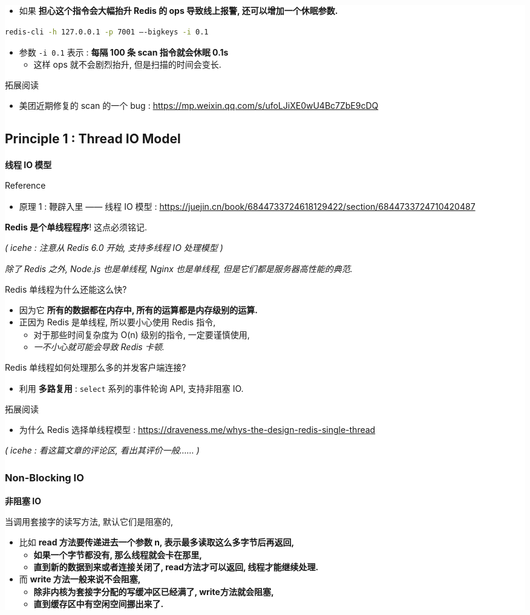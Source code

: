 - 如果 **担心这个指令会大幅抬升 Redis 的 ops 导致线上报警, 还可以增加一个休眠参数.**

```bash
redis-cli -h 127.0.0.1 -p 7001 –-bigkeys -i 0.1
```

- 参数 `-i 0.1` 表示 : **每隔 100 条 scan 指令就会休眠 0.1s**
    - 这样 ops 就不会剧烈抬升, 但是扫描的时间会变长.

拓展阅读

- 美团近期修复的 scan 的一个 bug : https://mp.weixin.qq.com/s/ufoLJiXE0wU4Bc7ZbE9cDQ

## Principle 1 : Thread IO Model

**线程 IO 模型**

Reference

- 原理 1 : 鞭辟入里 —— 线程 IO 模型 : https://juejin.cn/book/6844733724618129422/section/6844733724710420487

**Redis 是个单线程程序**! 这点必须铭记.

_( icehe : 注意从 Redis 6.0 开始, 支持多线程 IO 处理模型 )_

_除了 Redis 之外, Node.js 也是单线程, Nginx 也是单线程, 但是它们都是服务器高性能的典范._

Redis 单线程为什么还能这么快?

- 因为它 **所有的数据都在内存中, 所有的运算都是内存级别的运算.**
- 正因为 Redis 是单线程, 所以要小心使用 Redis 指令,
    - 对于那些时间复杂度为 O(n) 级别的指令, 一定要谨慎使用,
    - _一不小心就可能会导致 Redis 卡顿._

Redis 单线程如何处理那么多的并发客户端连接?

- 利用 **多路复用** : `select` 系列的事件轮询 API, 支持非阻塞 IO.

拓展阅读

- 为什么 Redis 选择单线程模型 : https://draveness.me/whys-the-design-redis-single-thread

_( icehe : 看这篇文章的评论区, 看出其评价一般…… )_

### Non-Blocking IO

**非阻塞 IO**

当调用套接字的读写方法, 默认它们是阻塞的,

- 比如 **read 方法要传递进去一个参数 n, 表示最多读取这么多字节后再返回,**
    - **如果一个字节都没有, 那么线程就会卡在那里,**
    - **直到新的数据到来或者连接关闭了, read方法才可以返回, 线程才能继续处理.**
- 而 **write 方法一般来说不会阻塞,**
    - **除非内核为套接字分配的写缓冲区已经满了, write方法就会阻塞,**
    - **直到缓存区中有空闲空间挪出来了.**
